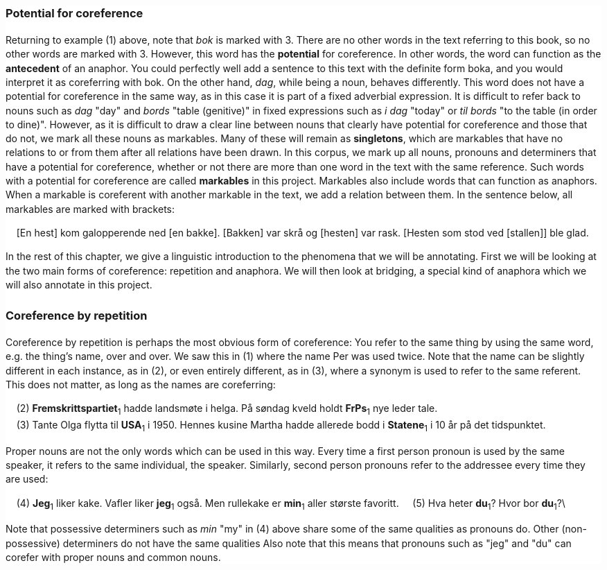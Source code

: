 ### Potential for coreference

Returning to example (1) above, note that *bok* is marked with 3. There are no other words in the text referring to this book, so no other words are marked with 3. However, this word has the **potential** for coreference. In other words, the word can function as the **antecedent** of an anaphor. You could perfectly well add a sentence to this text with the definite form boka, and you would interpret it as coreferring with bok. On the other hand, *dag*, while being a noun, behaves differently. This word does not have a potential for coreference in the same way, as in this case it is part of a fixed adverbial expression. It is difficult to refer back to nouns such as *dag* "day" and *bords* "table (genitive)" in fixed expressions such as *i dag* "today" or *til bords* "to the table (in order to dine)". However, as it is difficult to draw a clear line between nouns that clearly have potential for coreference and those that do not, we mark all these nouns as markables. Many of these will remain as **singletons**, which are markables that have no relations to or from them after all relations have been drawn. In this corpus, we mark up all nouns, pronouns and determiners that have a potential for coreference, whether or not there are more than one word in the text with the same reference. Such words with a potential for coreference are called **markables** in this project. Markables also include words that can function as anaphors. When a markable is coreferent with another markable in the text, we add a relation between them. In the sentence below, all markables are marked with brackets:

&nbsp;&nbsp;&nbsp;&nbsp;[En hest] kom galopperende ned [en bakke]. [Bakken] var skrå og [hesten] var rask. [Hesten som stod ved [stallen]] ble glad.


In the rest of this chapter, we give a linguistic introduction to the phenomena that we will be annotating. First we will be looking at the two main forms of coreference: repetition and anaphora. We will then look at bridging, a special kind of anaphora which we will also annotate in this project.

### Coreference by repetition

Coreference by repetition is perhaps the most obvious form of coreference: You refer to the same thing by using the same word, e.g. the thing’s name, over and over. We saw this in (1) where the name Per was used twice. Note that the name can be slightly different in each instance, as in (2), or even entirely different, as in (3), where a synonym is used to refer to the same referent. This does not matter, as long as the names are coreferring:

&nbsp;&nbsp;&nbsp;&nbsp;(2) **Fremskrittspartiet**<sub>1</sub> hadde landsmøte i helga. På søndag kveld holdt **FrPs**<sub>1</sub> nye leder tale.\
&nbsp;&nbsp;&nbsp;&nbsp;(3) Tante Olga flytta til **USA**<sub>1</sub> i 1950. Hennes kusine Martha hadde allerede bodd i **Statene**<sub>1</sub> i 10 år på det tidspunktet.

Proper nouns are not the only words which can be used in this way. Every time a first person pronoun is used by the same speaker, it refers to the same individual, the speaker. Similarly, second person pronouns refer to the addressee every time they are used:

&nbsp;&nbsp;&nbsp;&nbsp;(4) **Jeg**<sub>1</sub> liker kake. Vafler liker **jeg**<sub>1</sub> også. Men rullekake er **min**<sub>1</sub> aller største favoritt.
&nbsp;&nbsp;&nbsp;&nbsp;(5) Hva heter **du**<sub>1</sub>? Hvor bor **du**<sub>1</sub>?\


Note that possessive determiners such as *min* "my" in (4) above share some of the same qualities as pronouns do. Other (non-possessive) determiners do not have the same qualities 
Also note that this means that pronouns such as "jeg" and "du" can corefer with proper nouns and common nouns.
